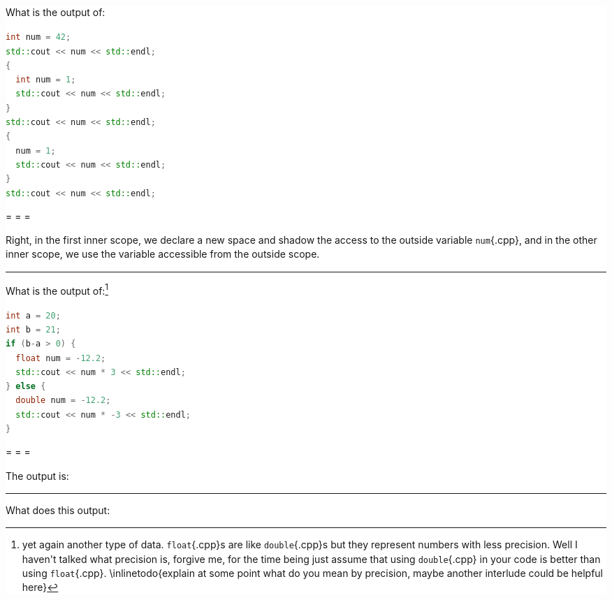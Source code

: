 What is the output of:

~~~{.cpp layout="01-simple.cc"}
int num = 42;
std::cout << num << std::endl;
{
  int num = 1;
  std::cout << num << std::endl;
}
std::cout << num << std::endl;
{
  num = 1;
  std::cout << num << std::endl;
}
std::cout << num << std::endl;
~~~

= = =

~~~output
~~~

Right, in the first inner scope, we declare a new space and shadow the access to the
outside variable `num`{.cpp}, and in the other inner scope, we use the variable accessible
from the outside scope.

---

What is the output of:[^float]

~~~{.cpp layout="01-simple.cc"}
int a = 20;
int b = 21;
if (b-a > 0) {
  float num = -12.2;
  std::cout << num * 3 << std::endl;
} else {
  double num = -12.2;
  std::cout << num * -3 << std::endl;
}
~~~

[^float]: yet again another type of data. `float`{.cpp}s are like `double`{.cpp}s but they
  represent numbers with less precision. Well I haven't talked what precision is, forgive
  me, for the time being just assume that using `double`{.cpp} in your code is better than
  using `float`{.cpp}.
  \inlinetodo{explain at some point what do you mean by precision, maybe another interlude
  could be helpful here}

= = =

The output is:

~~~output
~~~

---

What does this output:


[^afootnote]: this is a footnote, read all of them, they may tell you little things that
[^simplecode]: Here you can see only a snippet of the whole code. The complete code
[^toolong]: sorry, the single line is too long to show in here all at once.
[^whyactually]: Why "actually"? Well, you will find that most of the time errors
[^platformdependent]: This numbers are based on a program compiled for a 32bit computer,
[^onlyforsimpletypes]: only for the simplest values `int`, `double`, ..., but not for
[^shadowscope]: this will be truth until we learn how to "shadow" a variable name with
[^includes]: Notice the dots (`...`) in the code above. This dots are just for notation,
[^double]: `double`{.cpp} allows us to declare "real" numbers (they are actually
[^noassign]: take care, don't confuse it with the assignment operator `=`!
[^booltruth]: True and False are the only two possible values that a statement can take
[^ignorecast]: you can ignore the weird `(int)`{.cpp} thing for now, it is
[^abyte]: one byte is 8 bits
[^charchange]: This output may change depending on the compiler you are using, it could
[^notruthsign]: For more details look at "two's complement binary representation"
[^overflow]: this is called overflow
[^notreallbool]: Well, they can actually operate in any number, any number not zero is
[^parenthesismandatory]: the parthesis around the boolean expressions are necessary,
[^morehistory]: for some more history see wikipedia article _Truth table_.
[^manyways]: we may calculate it using the equation $\frac{10+11}{2}$, thus we could write